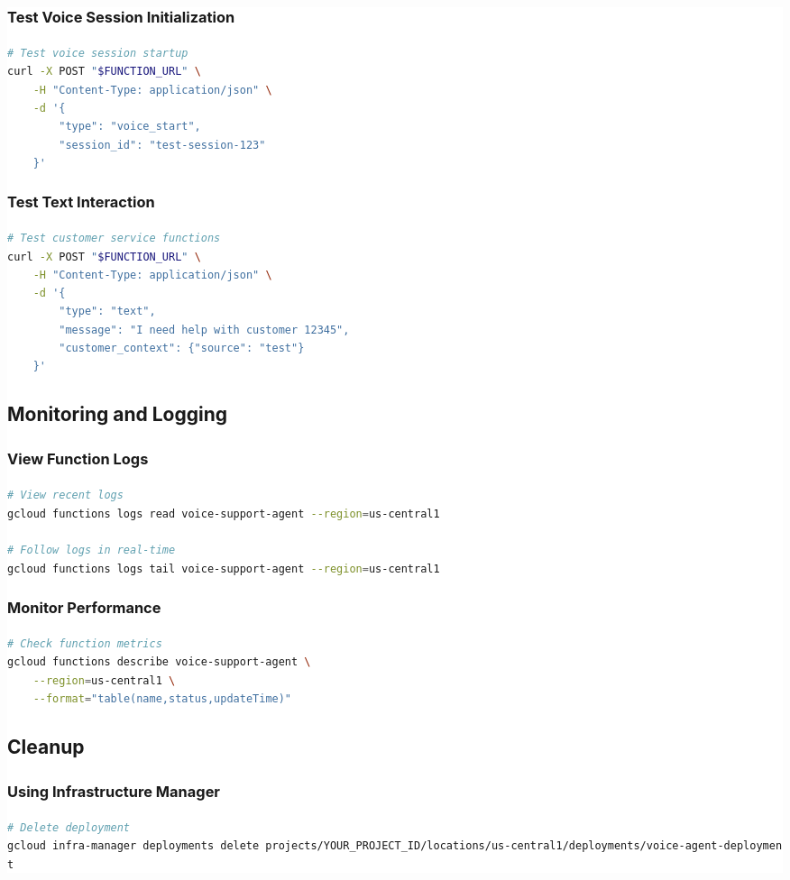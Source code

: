 ### Test Voice Session Initialization

```bash
# Test voice session startup
curl -X POST "$FUNCTION_URL" \
    -H "Content-Type: application/json" \
    -d '{
        "type": "voice_start",
        "session_id": "test-session-123"
    }'
```

### Test Text Interaction

```bash
# Test customer service functions
curl -X POST "$FUNCTION_URL" \
    -H "Content-Type: application/json" \
    -d '{
        "type": "text",
        "message": "I need help with customer 12345",
        "customer_context": {"source": "test"}
    }'
```

## Monitoring and Logging

### View Function Logs

```bash
# View recent logs
gcloud functions logs read voice-support-agent --region=us-central1

# Follow logs in real-time
gcloud functions logs tail voice-support-agent --region=us-central1
```

### Monitor Performance

```bash
# Check function metrics
gcloud functions describe voice-support-agent \
    --region=us-central1 \
    --format="table(name,status,updateTime)"
```

## Cleanup

### Using Infrastructure Manager

```bash
# Delete deployment
gcloud infra-manager deployments delete projects/YOUR_PROJECT_ID/locations/us-central1/deployments/voice-agent-deployment
```
